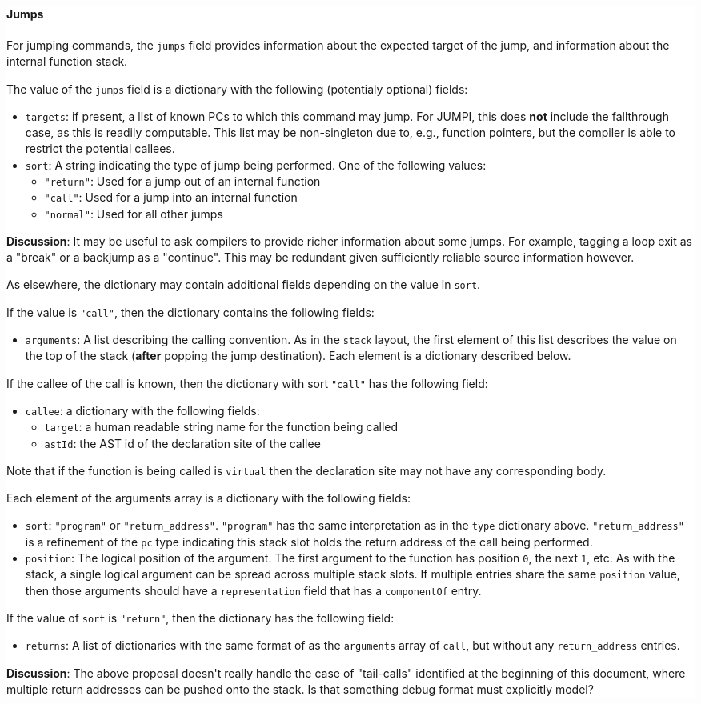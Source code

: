 #### Jumps

For jumping commands, the `jumps` field provides information about the expected target of the jump, and information about the internal function stack.

The value of the `jumps` field is a dictionary with the following (potentialy optional) fields:
* `targets`: if present, a list of known PCs to which this command may jump. For JUMPI, this does **not** include the fallthrough case, as this is readily computable. This list may be non-singleton due to,
e.g., function pointers, but the compiler is able to restrict the potential callees.
* `sort`: A string indicating the type of jump being performed. One of the following values:
  * `"return"`: Used for a jump out of an internal function
  * `"call"`: Used for a jump into an internal function
  * `"normal"`: Used for all other jumps

**Discussion**: It may be useful to ask compilers to provide richer information about some jumps. For example, tagging a loop exit as a "break" or a backjump as a "continue". This may be redundant given sufficiently
reliable source information however.

As elsewhere, the dictionary may contain additional fields depending on the value in `sort`.

If the value is `"call"`, then the dictionary contains the following fields:
* `arguments`: A list describing the calling convention. As in the `stack` layout, the first element of this list describes the value on the top of the stack (**after** popping the jump destination). Each element is a 
 dictionary described below.

If the callee of the call is known, then the dictionary with sort `"call"` has the following field:
* `callee`: a dictionary with the following fields:
  * `target`: a human readable string name for the function being called
  * `astId`: the AST id of the declaration site of the callee

Note that if the function is being called is `virtual` then the declaration site may not have any corresponding body.

Each element of the arguments array is a dictionary with the following fields:
* `sort`: `"program"` or `"return_address"`. `"program"` has the same interpretation as in the `type` dictionary above. `"return_address"` is a refinement of the `pc` type indicating this stack slot holds
the return address of the call being performed.
* `position`: The logical position of the argument. The first argument to the function has position `0`, the next `1`, etc. As with the stack, a single logical argument can be spread across multiple stack slots. If multiple entries share the same `position` value, then those arguments should have a `representation` field that has a `componentOf` entry.

If the value of `sort` is `"return"`, then the dictionary has the following field:
* `returns`: A list of dictionaries with the same format of as the `arguments` array of `call`, but without any `return_address` entries.

**Discussion**: The above proposal doesn't really handle the case of "tail-calls" identified at the beginning of this document, where multiple return addresses can be pushed onto the stack. Is that something debug format must explicitly model?
